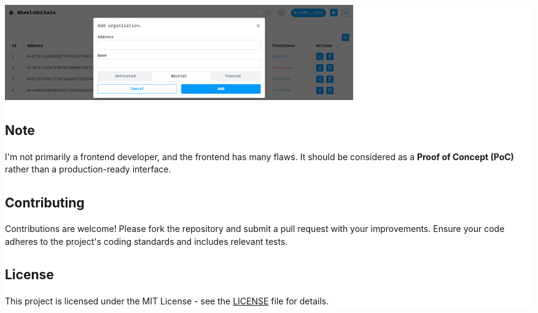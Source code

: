 ![Admin add organization view](assets/add_org.png)

## Note
I'm not primarily a frontend developer, and the frontend has many flaws. It should be considered as a **Proof of Concept (PoC)** rather than a production-ready interface.

## Contributing
Contributions are welcome! Please fork the repository and submit a pull request with your improvements. Ensure your code adheres to the project's coding standards and includes relevant tests.

## License
This project is licensed under the MIT License - see the [LICENSE](LICENSE) file for details.
